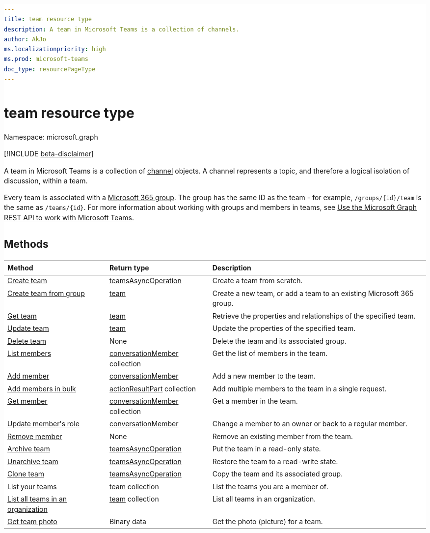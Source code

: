 ```yaml
---
title: team resource type
description: A team in Microsoft Teams is a collection of channels.
author: AkJo
ms.localizationpriority: high
ms.prod: microsoft-teams
doc_type: resourcePageType
---
```


# team resource type

Namespace: microsoft.graph

[!INCLUDE [beta-disclaimer](../../includes/beta-disclaimer.md)]

A team in Microsoft Teams is a collection of [channel](channel.md) objects. A channel represents a topic, and therefore a logical isolation of discussion, within a team.

Every team is associated with a [Microsoft 365 group](../resources/group.md). The group has the same ID as the team - for example, `/groups/{id}/team` is the same as `/teams/{id}`. For more information about working with groups and members in teams, see [Use the Microsoft Graph REST API to work with Microsoft Teams](teams-api-overview.md).

## Methods

| Method                                                                       | Return type                                                                      | Description                                                                                           |
| :--------------------------------------------------------------------------- | :------------------------------------------------------------------------------- | :---------------------------------------------------------------------------------------------------- |
| [Create team](../api/team-post.md)                                           | [teamsAsyncOperation](teamsasyncoperation.md)                                    | Create a team from scratch.                                                                           |
| [Create team from group](../api/team-put-teams.md)                           | [team](team.md)                                                                  | Create a new team, or add a team to an existing Microsoft 365 group.                                  |
| [Get team](../api/team-get.md)                                               | [team](team.md)                                                                  | Retrieve the properties and relationships of the specified team.                                      |
| [Update team](../api/team-update.md)                                         | [team](team.md)                                                                  | Update the properties of the specified team.                                                          |
| [Delete team](../api/group-delete.md)                                        | None                                                                             | Delete the team and its associated group.                                                             |
| [List members](../api/team-list-members.md)                                  | [conversationMember](../resources/conversationmember.md) collection              | Get the list of members in the team.                                                                  |
| [Add member](../api/team-post-members.md)                                    | [conversationMember](../resources/conversationmember.md)                         | Add a new member to the team.                                                                         |
| [Add members in bulk](../api/conversationmembers-add.md)                     | [actionResultPart](../resources/actionresultpart.md) collection                  | Add multiple members to the team in a single request.                                                 |
| [Get member](../api/team-get-members.md)                                     | [conversationMember](conversationmember.md) collection                           | Get a member in the team.                                                                             |
| [Update member's role](../api/team-update-members.md)                        | [conversationMember](../resources/conversationmember.md)                         | Change a member to an owner or back to a regular member.                                              |
| [Remove member](../api/team-delete-members.md)                               | None                                                                             | Remove an existing member from the team.                                                              |
| [Archive team](../api/team-archive.md)                                       | [teamsAsyncOperation](../resources/teamsasyncoperation.md)                       | Put the team in a read-only state.                                                                    |
| [Unarchive team](../api/team-unarchive.md)                                   | [teamsAsyncOperation](../resources/teamsasyncoperation.md)                       | Restore the team to a read-write state.                                                               |
| [Clone team](../api/team-clone.md)                                           | [teamsAsyncOperation](../resources/teamsasyncoperation.md)                       | Copy the team and its associated group.                                                               |
| [List your teams](../api/user-list-joinedteams.md)                           | [team](team.md) collection                                                       | List the teams you are a member of.                                                                   |
| [List all teams in an organization](../api/teams-list.md)                    | [team](team.md) collection                                                       | List all teams in an organization.                                                                    |
| [Get team photo](../api/team-get-photo.md)                                   | Binary data                                                                      | Get the photo (picture) for a team.                                                                   |